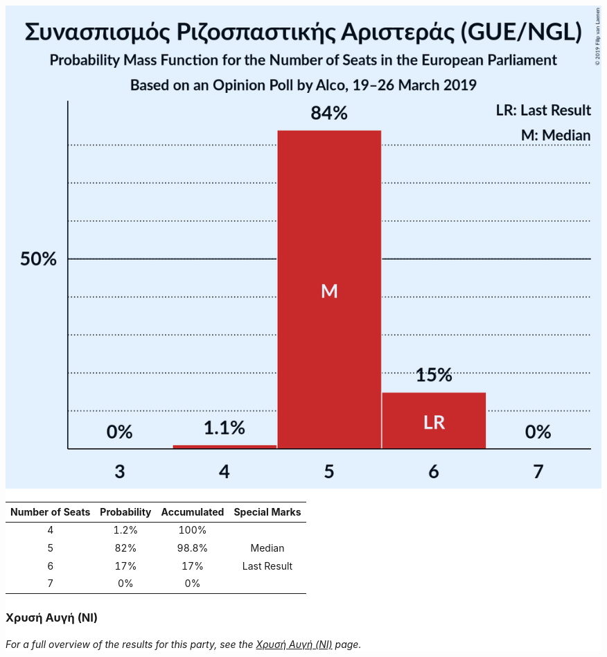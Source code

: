 ![Graph with seats probability mass function not yet produced](2019-03-26-Alco-seats-pmf-συνασπισμόςριζοσπαστικήςαριστεράςguengl.png "Seats Probability Mass Function")

| Number of Seats | Probability | Accumulated | Special Marks |
|:---------------:|:-----------:|:-----------:|:-------------:|
| 4 | 1.2% | 100% |  |
| 5 | 82% | 98.8% | Median |
| 6 | 17% | 17% | Last Result |
| 7 | 0% | 0% |  |

### Χρυσή Αυγή (NI)

*For a full overview of the results for this party, see the [Χρυσή Αυγή (NI)](party-χρυσήαυγήni.html) page.*
